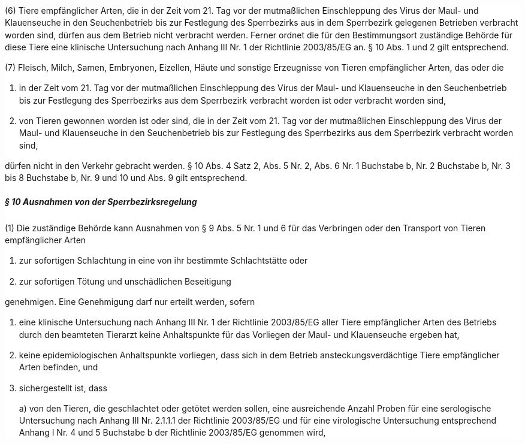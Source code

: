 (6) Tiere empfänglicher Arten, die in der Zeit vom 21. Tag vor der
mutmaßlichen Einschleppung des Virus der Maul- und Klauenseuche in den
Seuchenbetrieb bis zur Festlegung des Sperrbezirks aus in dem
Sperrbezirk gelegenen Betrieben verbracht worden sind, dürfen aus dem
Betrieb nicht verbracht werden. Ferner ordnet die für den
Bestimmungsort zuständige Behörde für diese Tiere eine klinische
Untersuchung nach Anhang III Nr. 1 der Richtlinie 2003/85/EG an. § 10
Abs. 1 und 2 gilt entsprechend.

(7) Fleisch, Milch, Samen, Embryonen, Eizellen, Häute und sonstige
Erzeugnisse von Tieren empfänglicher Arten, das oder die

1.  in der Zeit vom 21. Tag vor der mutmaßlichen Einschleppung des Virus
    der Maul- und Klauenseuche in den Seuchenbetrieb bis zur Festlegung
    des Sperrbezirks aus dem Sperrbezirk verbracht worden ist oder
    verbracht worden sind,


2.  von Tieren gewonnen worden ist oder sind, die in der Zeit vom 21. Tag
    vor der mutmaßlichen Einschleppung des Virus der Maul- und
    Klauenseuche in den Seuchenbetrieb bis zur Festlegung des Sperrbezirks
    aus dem Sperrbezirk verbracht worden sind,



dürfen nicht in den Verkehr gebracht werden. § 10 Abs. 4 Satz 2, Abs.
5 Nr. 2, Abs. 6 Nr. 1 Buchstabe b, Nr. 2 Buchstabe b, Nr. 3 bis 8
Buchstabe b, Nr. 9 und 10 und Abs. 9 gilt entsprechend.

##### § 10 Ausnahmen von der Sperrbezirksregelung

(1) Die zuständige Behörde kann Ausnahmen von § 9 Abs. 5 Nr. 1 und 6
für das Verbringen oder den Transport von Tieren empfänglicher Arten

1.  zur sofortigen Schlachtung in eine von ihr bestimmte Schlachtstätte
    oder


2.  zur sofortigen Tötung und unschädlichen Beseitigung



genehmigen. Eine Genehmigung darf nur erteilt werden, sofern

1.  eine klinische Untersuchung nach Anhang III Nr. 1 der Richtlinie
    2003/85/EG aller Tiere empfänglicher Arten des Betriebs durch den
    beamteten Tierarzt keine Anhaltspunkte für das Vorliegen der Maul- und
    Klauenseuche ergeben hat,


2.  keine epidemiologischen Anhaltspunkte vorliegen, dass sich in dem
    Betrieb ansteckungsverdächtige Tiere empfänglicher Arten befinden, und


3.  sichergestellt ist, dass

    a)  von den Tieren, die geschlachtet oder getötet werden sollen, eine
        ausreichende Anzahl Proben für eine serologische Untersuchung nach
        Anhang III Nr. 2.1.1.1 der Richtlinie 2003/85/EG und für eine
        virologische Untersuchung entsprechend Anhang I Nr. 4 und 5 Buchstabe
        b der Richtlinie 2003/85/EG genommen wird,
